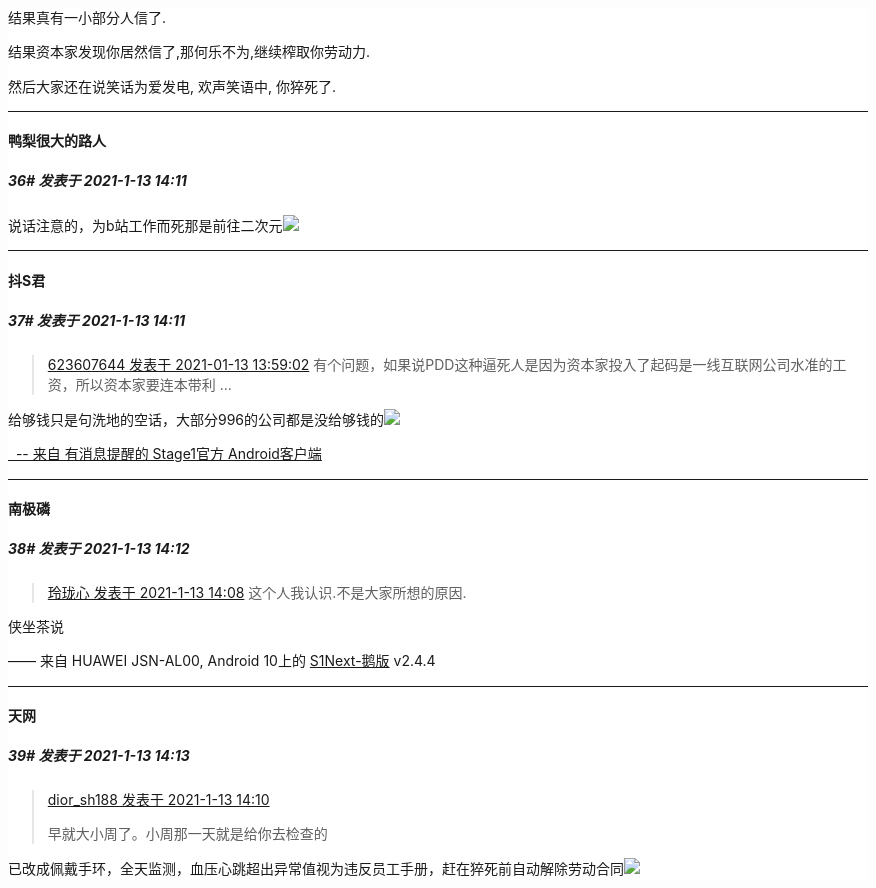 
结果真有一小部分人信了.


结果资本家发现你居然信了,那何乐不为,继续榨取你劳动力.


然后大家还在说笑话为爱发电, 欢声笑语中, 你猝死了.


-----

####  鸭梨很大的路人  
##### 36#       发表于 2021-1-13 14:11


说话注意的，为b站工作而死那是前往二次元<img src="https://static.saraba1st.com/image/smiley/face2017/035.png" referrerpolicy="no-referrer">


-----

####  抖S君  
##### 37#       发表于 2021-1-13 14:11


<blockquote><a href="httphttps://bbs.saraba1st.com/2b/forum.php?mod=redirect&amp;goto=findpost&amp;pid=50021988&amp;ptid=1982602" target="_blank">623607644 发表于 2021-01-13 13:59:02</a>
有个问题，如果说PDD这种逼死人是因为资本家投入了起码是一线互联网公司水准的工资，所以资本家要连本带利 ...</blockquote>给够钱只是句洗地的空话，大部分996的公司都是没给够钱的<img src="https://static.saraba1st.com/image/smiley/face2017/037.png" referrerpolicy="no-referrer">

[  -- 来自 有消息提醒的 Stage1官方 Android客户端](https://www.coolapk.com/apk/140634)


-----

####  南极磷  
##### 38#       发表于 2021-1-13 14:12


<blockquote><a href="httphttps://bbs.saraba1st.com/2b/forum.php?mod=redirect&amp;goto=findpost&amp;pid=50022113&amp;ptid=1982602" target="_blank">玲珑心 发表于 2021-1-13 14:08</a>
这个人我认识.不是大家所想的原因.</blockquote>
侠坐茶说

—— 来自 HUAWEI JSN-AL00, Android 10上的 [S1Next-鹅版](https://github.com/ykrank/S1-Next/releases) v2.4.4


-----

####  天网  
##### 39#       发表于 2021-1-13 14:13


<blockquote><a href="httphttps://bbs.saraba1st.com/2b/forum.php?mod=redirect&amp;goto=findpost&amp;pid=50022132&amp;ptid=1982602" target="_blank">dior_sh188 发表于 2021-1-13 14:10</a>

早就大小周了。小周那一天就是给你去检查的</blockquote>
已改成佩戴手环，全天监测，血压心跳超出异常值视为违反员工手册，赶在猝死前自动解除劳动合同<img src="https://static.saraba1st.com/image/smiley/face2017/067.png" referrerpolicy="no-referrer">

